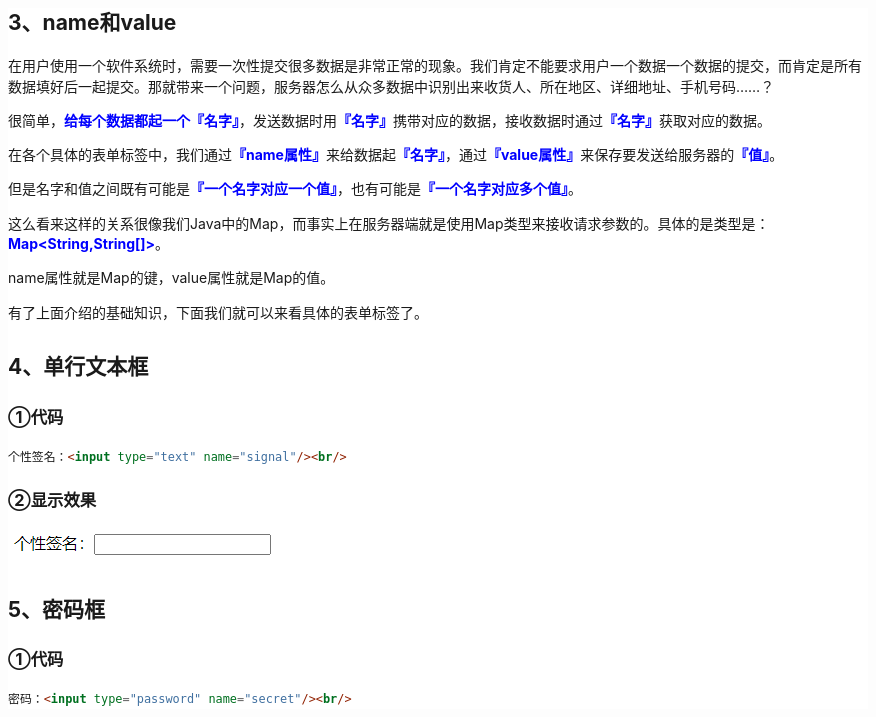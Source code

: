 

## 3、name和value

在用户使用一个软件系统时，需要一次性提交很多数据是非常正常的现象。我们肯定不能要求用户一个数据一个数据的提交，而肯定是所有数据填好后一起提交。那就带来一个问题，服务器怎么从众多数据中识别出来收货人、所在地区、详细地址、手机号码……？



很简单，<span style="color:blue;font-weight:bold;">给每个数据都起一个『名字』</span>，发送数据时用<span style="color:blue;font-weight:bold;">『名字』</span>携带对应的数据，接收数据时通过<span style="color:blue;font-weight:bold;">『名字』</span>获取对应的数据。



在各个具体的表单标签中，我们通过<span style="color:blue;font-weight:bold;">『name属性』</span>来给数据起<span style="color:blue;font-weight:bold;">『名字』</span>，通过<span style="color:blue;font-weight:bold;">『value属性』</span>来保存要发送给服务器的<span style="color:blue;font-weight:bold;">『值』</span>。



但是名字和值之间既有可能是<span style="color:blue;font-weight:bold;">『一个名字对应一个值』</span>，也有可能是<span style="color:blue;font-weight:bold;">『一个名字对应多个值』</span>。



这么看来这样的关系很像我们Java中的Map，而事实上在服务器端就是使用Map类型来接收请求参数的。具体的是类型是：<span style="color:blue;font-weight:bold;">Map<String,String[]></span>。

name属性就是Map的键，value属性就是Map的值。



有了上面介绍的基础知识，下面我们就可以来看具体的表单标签了。



## 4、单行文本框

### ①代码

```html
个性签名：<input type="text" name="signal"/><br/>
```



### ②显示效果

![./images](./images/img033.png)

## 5、密码框

### ①代码

```html
密码：<input type="password" name="secret"/><br/>
```
